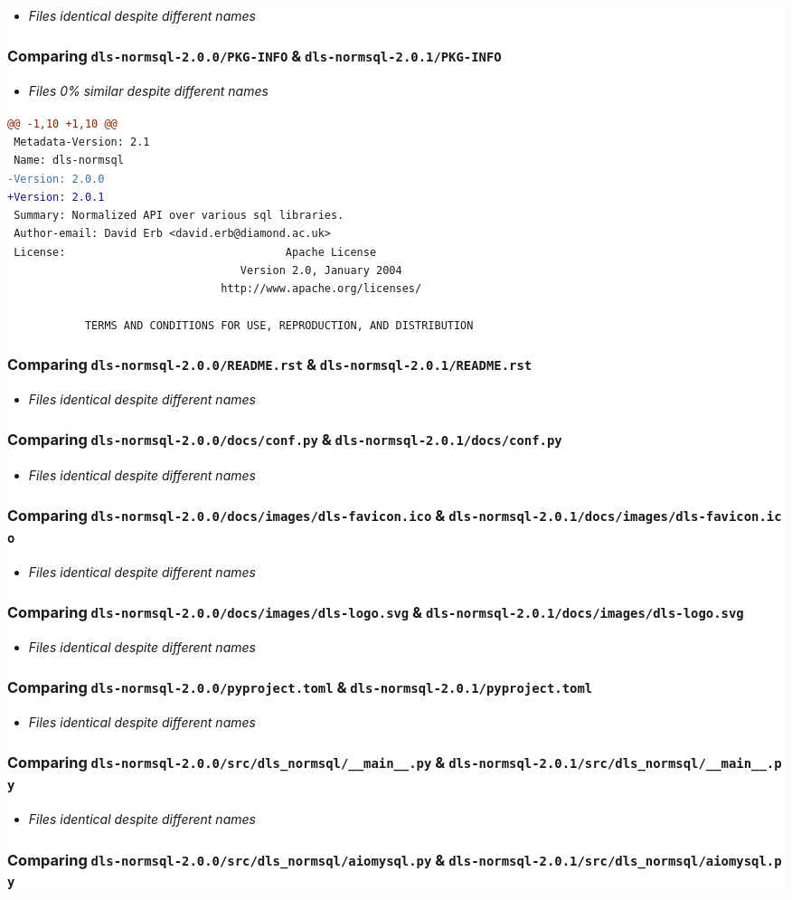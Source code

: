  * *Files identical despite different names*

### Comparing `dls-normsql-2.0.0/PKG-INFO` & `dls-normsql-2.0.1/PKG-INFO`

 * *Files 0% similar despite different names*

```diff
@@ -1,10 +1,10 @@
 Metadata-Version: 2.1
 Name: dls-normsql
-Version: 2.0.0
+Version: 2.0.1
 Summary: Normalized API over various sql libraries.
 Author-email: David Erb <david.erb@diamond.ac.uk>
 License:                                  Apache License
                                    Version 2.0, January 2004
                                 http://www.apache.org/licenses/
         
            TERMS AND CONDITIONS FOR USE, REPRODUCTION, AND DISTRIBUTION
```

### Comparing `dls-normsql-2.0.0/README.rst` & `dls-normsql-2.0.1/README.rst`

 * *Files identical despite different names*

### Comparing `dls-normsql-2.0.0/docs/conf.py` & `dls-normsql-2.0.1/docs/conf.py`

 * *Files identical despite different names*

### Comparing `dls-normsql-2.0.0/docs/images/dls-favicon.ico` & `dls-normsql-2.0.1/docs/images/dls-favicon.ico`

 * *Files identical despite different names*

### Comparing `dls-normsql-2.0.0/docs/images/dls-logo.svg` & `dls-normsql-2.0.1/docs/images/dls-logo.svg`

 * *Files identical despite different names*

### Comparing `dls-normsql-2.0.0/pyproject.toml` & `dls-normsql-2.0.1/pyproject.toml`

 * *Files identical despite different names*

### Comparing `dls-normsql-2.0.0/src/dls_normsql/__main__.py` & `dls-normsql-2.0.1/src/dls_normsql/__main__.py`

 * *Files identical despite different names*

### Comparing `dls-normsql-2.0.0/src/dls_normsql/aiomysql.py` & `dls-normsql-2.0.1/src/dls_normsql/aiomysql.py`
